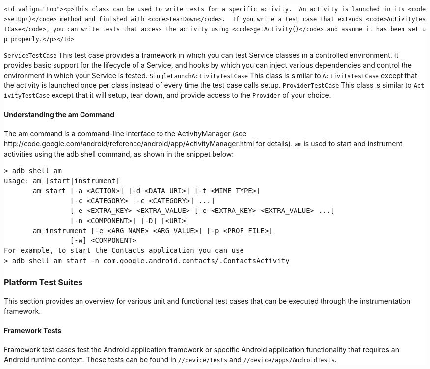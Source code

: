     <td valign="top"><p>This class can be used to write tests for a specific activity.  An activity is launched in its <code>setUp()</code> method and finished with <code>tearDown</code>.  If you write a test case that extends <code>ActivityTestCase</code>, you can write tests that access the activity using <code>getActivity()</code> and assume it has been set up properly.</p></td>
  </tr>
  <tr>
    <td valign="top"><code>ServiceTestCase</code></td>
    <td valign="top">This test case provides a framework in which you can test Service classes in a controlled environment.  It provides basic support for the lifecycle of a Service, and hooks by which you can inject various dependencies and control the environment in which your Service is tested.</td>
  </tr>
  <tr>
    <td valign="top"><code>SingleLaunchActivityTestCase</code></td>
    <td valign="top">This class is similar to <code>ActivityTestCase</code> except that the activity is launched once per class instead of every time the test case calls setup. </td>
  </tr>
  <tr>
    <td valign="top"><code>ProviderTestCase</code></td>
    <td valign="top">This class is similar to <code>ActivityTestCase</code> except that it will setup, tear down, and provide access to the <code>Provider</code> of your choice.</td>
  </tr>
</table>


<a name="androidInstrumentationFrameworkamCommand"></a><h4>Understanding the am Command</h4>

<p>The am command is a command-line interface to the ActivityManager (see <a href="http://code.google.com/android/reference/android/app/ActivityManager.html">http://code.google.com/android/reference/android/app/ActivityManager.html</a> for details). <code>am</code> is used to start and instrument activities using the adb shell command, as shown in the snippet below:</p>
<pre class="prettify">
&gt; adb shell am
usage: am [start|instrument]
       am start [-a &lt;ACTION&gt;] [-d &lt;DATA_URI&gt;] [-t &lt;MIME_TYPE&gt;]
                [-c &lt;CATEGORY&gt; [-c &lt;CATEGORY&gt;] ...]
                [-e &lt;EXTRA_KEY&gt; &lt;EXTRA_VALUE&gt; [-e &lt;EXTRA_KEY&gt; &lt;EXTRA_VALUE&gt; ...]
                [-n &lt;COMPONENT&gt;] [-D] [&lt;URI&gt;]
       am instrument [-e &lt;ARG_NAME&gt; &lt;ARG_VALUE&gt;] [-p &lt;PROF_FILE&gt;]
                [-w] &lt;COMPONENT&gt;
For example, to start the Contacts application you can use
&gt; adb shell am start -n com.google.android.contacts/.ContactsActivity
</pre>


<a name="androidInstrumentationFrameworkPlatform"></a><h3>Platform Test Suites</h3>

<p>This section provides an overview for various unit and functional test cases that can be executed through the instrumentation framework.</p>


<a name="androidTestingPlatformFramework"></a><h4>Framework Tests</h4>

<p>Framework test cases test the Android application framework or specific Android application functionality that requires an Android runtime context.  These tests can be found in <code>//device/tests</code> and <code>//device/apps/AndroidTests</code>.</p>
